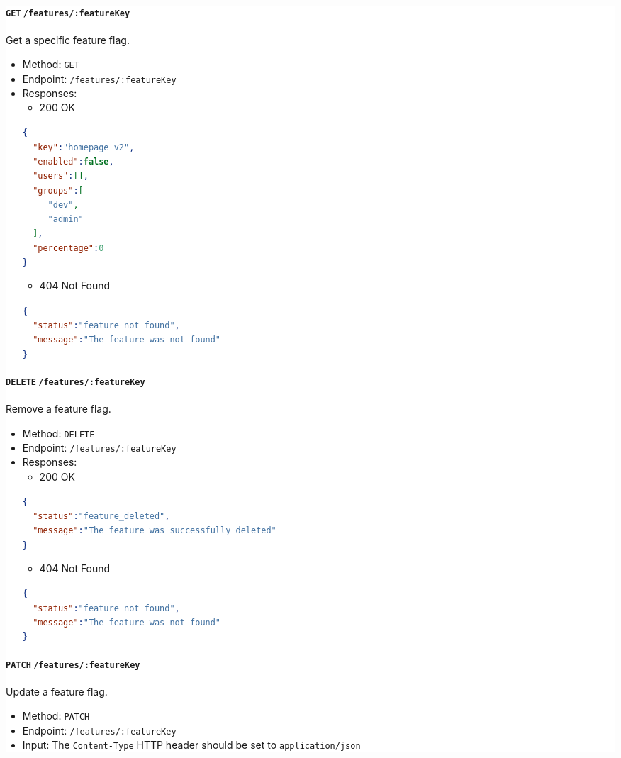 #### `GET` `/features/:featureKey`
Get a specific feature flag.
- Method: `GET`
- Endpoint: `/features/:featureKey`
- Responses:
    * 200 OK
    ```json
   {
      "key":"homepage_v2",
      "enabled":false,
      "users":[],
      "groups":[
         "dev",
         "admin"
      ],
      "percentage":0
   }
    ```
    * 404 Not Found
    ```json
    {
      "status":"feature_not_found",
      "message":"The feature was not found"
    }
    ```

#### `DELETE` `/features/:featureKey`
Remove a feature flag.
- Method: `DELETE`
- Endpoint: `/features/:featureKey`
- Responses:
    * 200 OK
    ```json
    {
      "status":"feature_deleted",
      "message":"The feature was successfully deleted"
    }
    ```
    * 404 Not Found
    ```json
    {
      "status":"feature_not_found",
      "message":"The feature was not found"
    }
    ```

#### `PATCH` `/features/:featureKey`
Update a feature flag.
- Method: `PATCH`
- Endpoint: `/features/:featureKey`
- Input:
    The `Content-Type` HTTP header should be set to `application/json`
